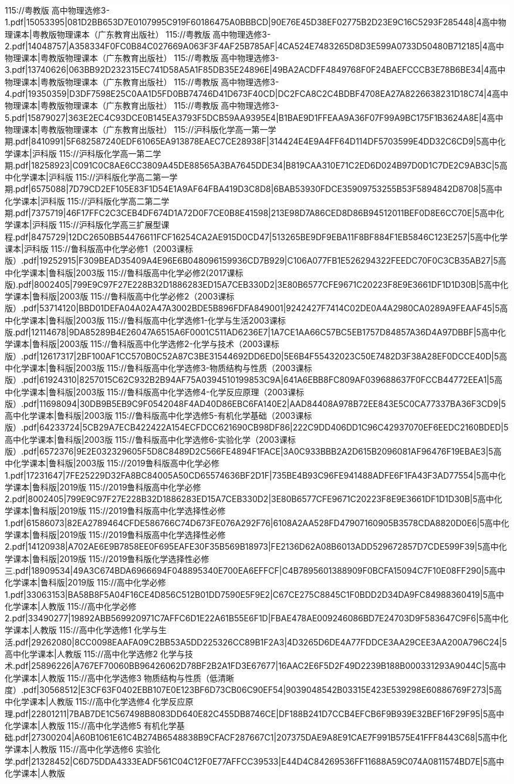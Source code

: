 115://粤教版 高中物理选修3-1.pdf|15053395|081D2BB653D7E0107995C919F60186475A0BBBCD|90E76E45D38EF02775B2D23E9C16C5293F285448|4高中物理课本|粤教版物理课本（广东教育出版社）
115://粤教版 高中物理选修3-2.pdf|14048757|A358334F0FC0B84C027669A063F3F4AF25B785AF|4CA524E7483265D8D3E599A0733D50480B712185|4高中物理课本|粤教版物理课本（广东教育出版社）
115://粤教版 高中物理选修3-3.pdf|13740626|063BB92D232315EC741D58A5A1F85DB35E24896E|49BA2ACDFF4849768F0F24BAEFCCCB3E78B6BE34|4高中物理课本|粤教版物理课本（广东教育出版社）
115://粤教版 高中物理选修3-4.pdf|19350359|D3DF7598E25C0AA1D5FD0BB74746D41D673F40CD|DC2FCA8C2C4BDBF4708EA27A8226638231D18C74|4高中物理课本|粤教版物理课本（广东教育出版社）
115://粤教版 高中物理选修3-5.pdf|15879027|363E2EC4C93DCE0B145EA3793F5DCB59AA9395E4|B1BAE9D1FFEAA9A36F07F99A9BC175F1B3624A8E|4高中物理课本|粤教版物理课本（广东教育出版社）
115://沪科版化学高一第一学期.pdf|8410991|5F682587240EDF61065EA913878EAEC7CE28938F|314424E4E9A4FF64D114DF5703599E4DD32C6CD9|5高中化学课本|沪科版
115://沪科版化学高一第二学期.pdf|18258923|C091C0C8AE6CC3809A45DE88565A3BA7645DDE34|B819CAA310E71C2ED6D024B97D0D1C7DE2C9AB3C|5高中化学课本|沪科版
115://沪科版化学高二第一学期.pdf|6575088|7D79CD2EF105E83F1D54E1A9AF64FBA419D3C8D8|6BAB53930FDCE35909753255B53F5894842D8708|5高中化学课本|沪科版
115://沪科版化学高二第二学期.pdf|7375719|46F17FFC2C3CEB4DF674D1A72D0F7CE0B8E41598|213E98D7A86CED8D86B94512011BEF0D8E6CC70E|5高中化学课本|沪科版
115://沪科版化学高三扩展型课程.pdf|8475729|12DC2650BB54476611FCF16254CA2AE915D0CD47|513265BE9DF9EBA11F8BF884F1EB5846C123E257|5高中化学课本|沪科版
115://鲁科版高中化学必修1（2003课标版）.pdf|19252915|F309BEAD35409A4E96E6B048096159936CD7B929|C106A077FB1E526294322FEEDC70F0C3CB35AB27|5高中化学课本|鲁科版|2003版
115://鲁科版高中化学必修2(2017课标版).pdf|8002405|799E9C97F27E228B32D1886283ED15A7CEB330D2|3E80B6577CFE9671C20223F8E9E3661DF1D1D30B|5高中化学课本|鲁科版|2003版
115://鲁科版高中化学必修2（2003课标版）.pdf|53714120|BBD01DEFA04A02A47A3002BDE5B896FDFA849001|9242427F7414C02DE0A4A2980CA0289A9FEAAF45|5高中化学课本|鲁科版|2003版
115://鲁科版高中化学选修1-化学与生活2003课标版.pdf|12114678|9DA85289B4E26047A6515A6F0001C511AD6236E7|1A7CE1AA66C57BC5EB1757D84857A36D4A97DBBF|5高中化学课本|鲁科版|2003版
115://鲁科版高中化学选修2-化学与技术（2003课标版）.pdf|12617317|2BF100AF1CC570B0C52A87C3BE31544692DD6ED0|5E6B4F55432023C50E7482D3F38A28EF0DCCE40D|5高中化学课本|鲁科版|2003版
115://鲁科版高中化学选修3-物质结构与性质（2003课标版）.pdf|61924310|8257015C62C932B2B94AF75A0394510199853C9A|641A6EBB8FC809AF039688637F0FCCB44772EEA1|5高中化学课本|鲁科版|2003版
115://鲁科版高中化学选修4-化学反应原理（2003课标版）.pdf|11698094|30DB9B5EB9C9F0542048F4AD40D86EBC6FA140E2|AAD84408A978B72EE843E5C0CA77337BA36F3CD9|5高中化学课本|鲁科版|2003版
115://鲁科版高中化学选修5-有机化学基础（2003课标版）.pdf|64233724|5CB29A7ECB422422A154ECFDCC621690CB98DF86|222C9DD406DD1C96C42937070EF6EEDC2160BDED|5高中化学课本|鲁科版|2003版
115://鲁科版高中化学选修6-实验化学（2003课标版）.pdf|6572376|9E2E032329605F5D8C8489D2C566FE4894F1FACE|3A0C933BBB2A2D615B2096081AF96476F19EBAE3|5高中化学课本|鲁科版|2003版
115://2019鲁科版高中化学必修1.pdf|17231647|7FE25229D32FA8BC84005A50CD65574636BF2D1F|735BE4B93C96FE941488ADFE6F1FA43F3AD77554|5高中化学课本|鲁科版|2019版
115://2019鲁科版高中化学必修2.pdf|8002405|799E9C97F27E228B32D1886283ED15A7CEB330D2|3E80B6577CFE9671C20223F8E9E3661DF1D1D30B|5高中化学课本|鲁科版|2019版
115://2019鲁科版高中化学选择性必修1.pdf|61586073|82EA2789464CFDE586766C74D673FE076A292F76|6108A2AA528FD47907160905B3578CDA8820D0E6|5高中化学课本|鲁科版|2019版
115://2019鲁科版高中化学选择性必修2.pdf|14120938|A702AE6E9B7858EE0F695EAFE30F35B569B18973|FE2136D62A08B6013ADD529672857D7CDE599F39|5高中化学课本|鲁科版|2019版
115://2019鲁科版化学选择性必修三.pdf|18909534|49A3C674BDA6966694F048895340E700EA6EFFCF|C4B7895601388909F0BCFA15094C7F10E08FF290|5高中化学课本|鲁科版|2019版
115://高中化学必修1.pdf|33063153|BA58B8F5A04F16CE4D856C512B01DD7590E5F9E2|C67CE275C8845C1F0BDD2D34DA9FC84988360419|5高中化学课本|人教版
115://高中化学必修2.pdf|33490277|19892ABB569920971C7AFFC6D1E22A61B55E6F1D|FBAE478AE009246086BD7E24703D9F583647C9F6|5高中化学课本|人教版
115://高中化学选修1 化学与生活.pdf|29262080|8CC0098EAAFA09C2BB53A5DD225326CC89B1F2A3|4D3265D6DE4A77FDDCE3AA29CEE3AA200A796C24|5高中化学课本|人教版
115://高中化学选修2 化学与技术.pdf|25896226|A767EF70060BB96426062D78BF2B2A1FD3E67677|16AAC2E6F5D2F49D2239B188B000331293A9044C|5高中化学课本|人教版
115://高中化学选修3 物质结构与性质（低清晰度）.pdf|30568512|E3CF63F0402EBB107E0E123BF6D73CB06C90EF54|9039048542B03315E423E539298E60886769F273|5高中化学课本|人教版
115://高中化学选修4 化学反应原理.pdf|22801211|7BAB7DE1C567498B8083DD640E82C455DB8746CE|DF188B241D7CCB4EFCB6F9B939E32BEF16F29F95|5高中化学课本|人教版
115://高中化学选修5 有机化学基础.pdf|27300204|A60B1061E61C4B274B6548838B9CFACF287667C1|207375DAE9A8E91CAE7F991B575E41FFF8443C68|5高中化学课本|人教版
115://高中化学选修6 实验化学.pdf|21328452|C6D75DDA4333EADF561C04C12F0E77AFFCC39533|E44D4C84269536FF11688A59C074A0811574BD7E|5高中化学课本|人教版